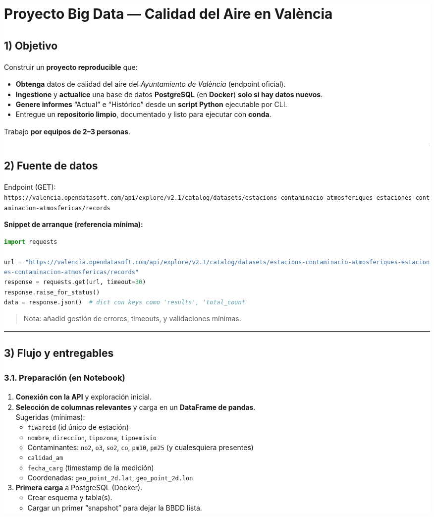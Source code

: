 # Proyecto Big Data — Calidad del Aire en València

## 1) Objetivo
Construir un **proyecto reproducible** que:
- **Obtenga** datos de calidad del aire del *Ayuntamiento de València* (endpoint oficial).
- **Ingestione** y **actualice** una base de datos **PostgreSQL** (en **Docker**) **solo si hay datos nuevos**.
- **Genere informes** “Actual” e “Histórico” desde un **script Python** ejecutable por CLI.
- Entregue un **repositorio limpio**, documentado y listo para ejecutar con **conda**.

Trabajo **por equipos de 2–3 personas**.

---

## 2) Fuente de datos
Endpoint (GET):  
`https://valencia.opendatasoft.com/api/explore/v2.1/catalog/datasets/estacions-contaminacio-atmosferiques-estaciones-contaminacion-atmosfericas/records`

**Snippet de arranque (referencia mínima):**
```python
import requests

url = "https://valencia.opendatasoft.com/api/explore/v2.1/catalog/datasets/estacions-contaminacio-atmosferiques-estaciones-contaminacion-atmosfericas/records"
response = requests.get(url, timeout=30)
response.raise_for_status()
data = response.json()  # dict con keys como 'results', 'total_count'
```
> Nota: añadid gestión de errores, timeouts, y validaciones mínimas.

---

## 3) Flujo y entregables

### 3.1. Preparación (en **Notebook**)
1. **Conexión con la API** y exploración inicial.
2. **Selección de columnas relevantes** y carga en un **DataFrame de pandas**.  
   Sugeridas (mínimas):  
   - `fiwareid` (id único de estación)  
   - `nombre`, `direccion`, `tipozona`, `tipoemisio`  
   - Contaminantes: `no2`, `o3`, `so2`, `co`, `pm10`, `pm25` (y cualesquiera presentes)  
   - `calidad_am`  
   - `fecha_carg` (timestamp de la medición)  
   - Coordenadas: `geo_point_2d.lat`, `geo_point_2d.lon`
3. **Primera carga** a PostgreSQL (Docker).  
   - Crear esquema y tabla(s).  
   - Cargar un primer “snapshot” para dejar la BBDD lista.
